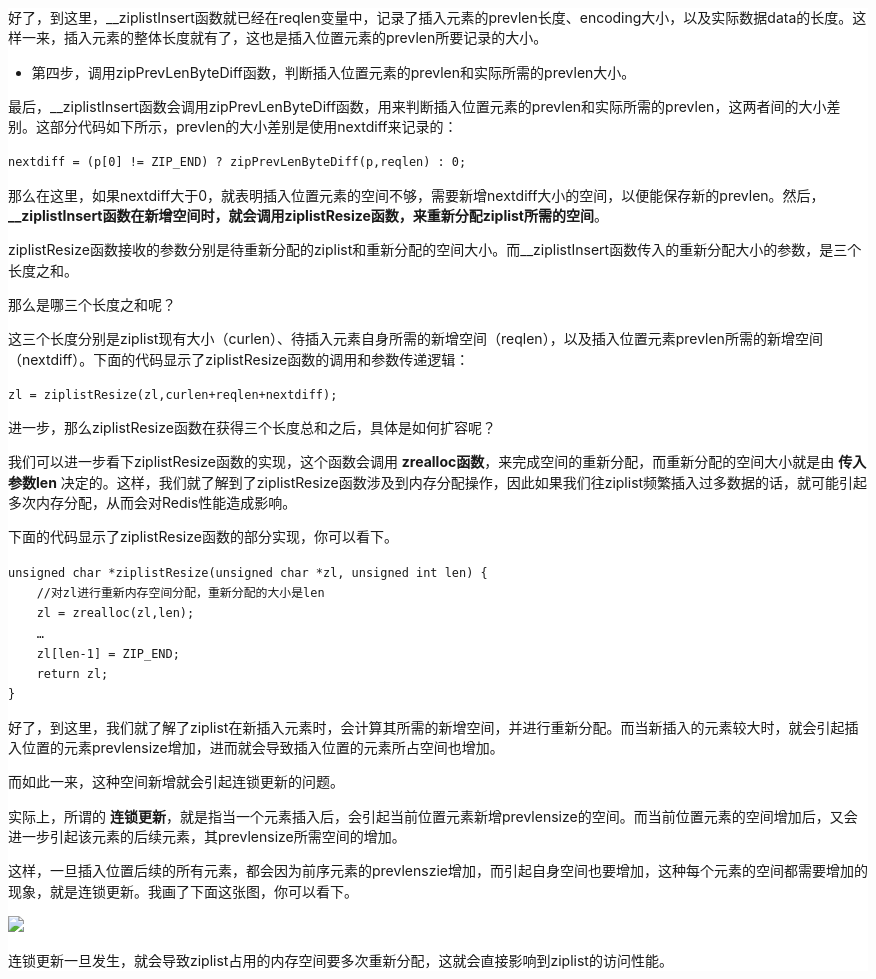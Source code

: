 好了，到这里，\_\_ziplistInsert函数就已经在reqlen变量中，记录了插入元素的prevlen长度、encoding大小，以及实际数据data的长度。这样一来，插入元素的整体长度就有了，这也是插入位置元素的prevlen所要记录的大小。

- 第四步，调用zipPrevLenByteDiff函数，判断插入位置元素的prevlen和实际所需的prevlen大小。

最后，\_\_ziplistInsert函数会调用zipPrevLenByteDiff函数，用来判断插入位置元素的prevlen和实际所需的prevlen，这两者间的大小差别。这部分代码如下所示，prevlen的大小差别是使用nextdiff来记录的：

```
nextdiff = (p[0] != ZIP_END) ? zipPrevLenByteDiff(p,reqlen) : 0;

```

那么在这里，如果nextdiff大于0，就表明插入位置元素的空间不够，需要新增nextdiff大小的空间，以便能保存新的prevlen。然后， **\_\_ziplistInsert函数在新增空间时，就会调用ziplistResize函数，来重新分配ziplist所需的空间**。

ziplistResize函数接收的参数分别是待重新分配的ziplist和重新分配的空间大小。而\_\_ziplistInsert函数传入的重新分配大小的参数，是三个长度之和。

那么是哪三个长度之和呢？

这三个长度分别是ziplist现有大小（curlen）、待插入元素自身所需的新增空间（reqlen），以及插入位置元素prevlen所需的新增空间（nextdiff）。下面的代码显示了ziplistResize函数的调用和参数传递逻辑：

```
zl = ziplistResize(zl,curlen+reqlen+nextdiff);

```

进一步，那么ziplistResize函数在获得三个长度总和之后，具体是如何扩容呢？

我们可以进一步看下ziplistResize函数的实现，这个函数会调用 **zrealloc函数**，来完成空间的重新分配，而重新分配的空间大小就是由 **传入参数len** 决定的。这样，我们就了解到了ziplistResize函数涉及到内存分配操作，因此如果我们往ziplist频繁插入过多数据的话，就可能引起多次内存分配，从而会对Redis性能造成影响。

下面的代码显示了ziplistResize函数的部分实现，你可以看下。

```
unsigned char *ziplistResize(unsigned char *zl, unsigned int len) {
    //对zl进行重新内存空间分配，重新分配的大小是len
    zl = zrealloc(zl,len);
    …
    zl[len-1] = ZIP_END;
    return zl;
}

```

好了，到这里，我们就了解了ziplist在新插入元素时，会计算其所需的新增空间，并进行重新分配。而当新插入的元素较大时，就会引起插入位置的元素prevlensize增加，进而就会导致插入位置的元素所占空间也增加。

而如此一来，这种空间新增就会引起连锁更新的问题。

实际上，所谓的 **连锁更新**，就是指当一个元素插入后，会引起当前位置元素新增prevlensize的空间。而当前位置元素的空间增加后，又会进一步引起该元素的后续元素，其prevlensize所需空间的增加。

这样，一旦插入位置后续的所有元素，都会因为前序元素的prevlenszie增加，而引起自身空间也要增加，这种每个元素的空间都需要增加的现象，就是连锁更新。我画了下面这张图，你可以看下。

![](https://static001.geekbang.org/resource/image/b7/4c/b7f75261e8e72832220c98bf73a0eb4c.jpg?wh=2000x1125)

连锁更新一旦发生，就会导致ziplist占用的内存空间要多次重新分配，这就会直接影响到ziplist的访问性能。
